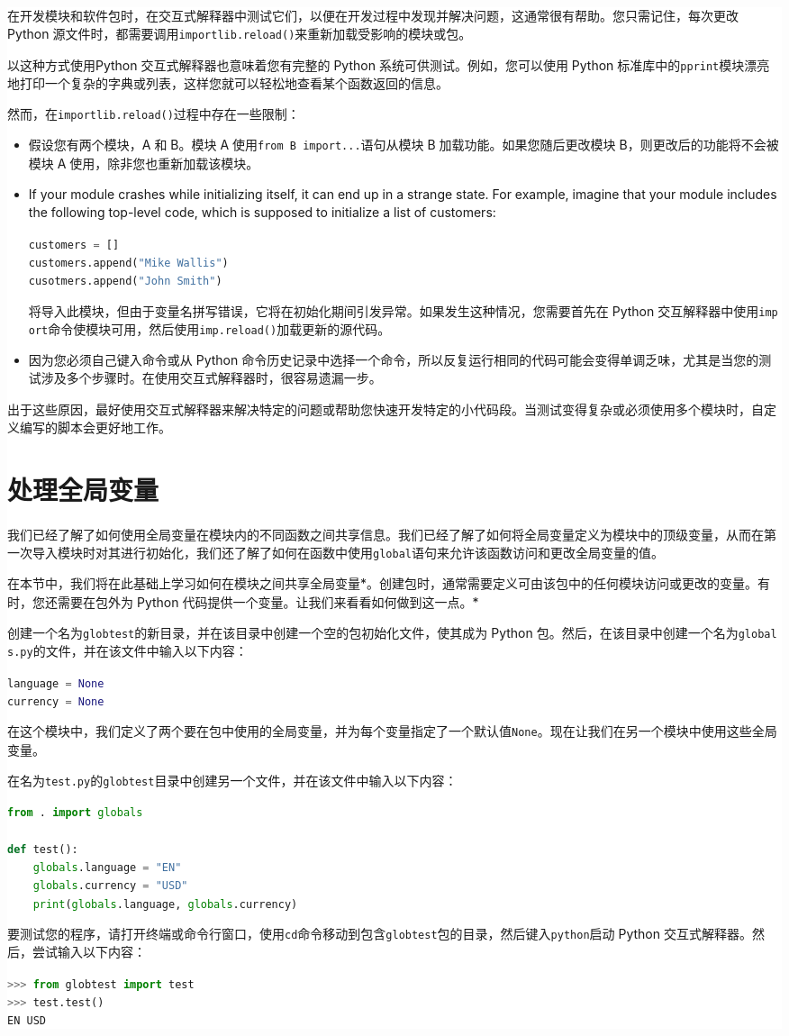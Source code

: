在开发模块和软件包时，在交互式解释器中测试它们，以便在开发过程中发现并解决问题，这通常很有帮助。您只需记住，每次更改 Python 源文件时，都需要调用`importlib.reload()`来重新加载受影响的模块或包。

以这种方式使用Python 交互式解释器也意味着您有完整的 Python 系统可供测试。例如，您可以使用 Python 标准库中的`pprint`模块漂亮地打印一个复杂的字典或列表，这样您就可以轻松地查看某个函数返回的信息。

然而，在`importlib.reload()`过程中存在一些限制：

*   假设您有两个模块，A 和 B。模块 A 使用`from B import...`语句从模块 B 加载功能。如果您随后更改模块 B，则更改后的功能将不会被模块 A 使用，除非您也重新加载该模块。
*   If your module crashes while initializing itself, it can end up in a strange state. For example, imagine that your module includes the following top-level code, which is supposed to initialize a list of customers:

    ```py
    customers = []
    customers.append("Mike Wallis")
    cusotmers.append("John Smith")
    ```

    将导入此模块，但由于变量名拼写错误，它将在初始化期间引发异常。如果发生这种情况，您需要首先在 Python 交互解释器中使用`import`命令使模块可用，然后使用`imp.reload()`加载更新的源代码。

*   因为您必须自己键入命令或从 Python 命令历史记录中选择一个命令，所以反复运行相同的代码可能会变得单调乏味，尤其是当您的测试涉及多个步骤时。在使用交互式解释器时，很容易遗漏一步。

出于这些原因，最好使用交互式解释器来解决特定的问题或帮助您快速开发特定的小代码段。当测试变得复杂或必须使用多个模块时，自定义编写的脚本会更好地工作。

# 处理全局变量

我们已经了解了如何使用全局变量在模块内的不同函数之间共享信息。我们已经了解了如何将全局变量定义为模块中的顶级变量，从而在第一次导入模块时对其进行初始化，我们还了解了如何在函数中使用`global`语句来允许该函数访问和更改全局变量的值。

在本节中，我们将在此基础上学习如何在模块之间共享全局变量*。创建包时，通常需要定义可由该包中的任何模块访问或更改的变量。有时，您还需要在包外为 Python 代码提供一个变量。让我们来看看如何做到这一点。*

创建一个名为`globtest`的新目录，并在该目录中创建一个空的包初始化文件，使其成为 Python 包。然后，在该目录中创建一个名为`globals.py`的文件，并在该文件中输入以下内容：

```py
language = None
currency = None
```

在这个模块中，我们定义了两个要在包中使用的全局变量，并为每个变量指定了一个默认值`None`。现在让我们在另一个模块中使用这些全局变量。

在名为`test.py`的`globtest`目录中创建另一个文件，并在该文件中输入以下内容：

```py
from . import globals

def test():
    globals.language = "EN"
    globals.currency = "USD"
    print(globals.language, globals.currency)
```

要测试您的程序，请打开终端或命令行窗口，使用`cd`命令移动到包含`globtest`包的目录，然后键入`python`启动 Python 交互式解释器。然后，尝试输入以下内容：

```py
>>> from globtest import test
>>> test.test()
EN USD

```
